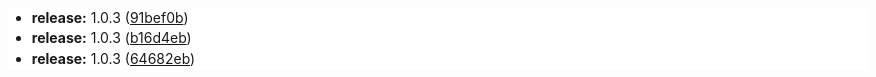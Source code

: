 * **release:** 1.0.3 ([91bef0b](https://github.com/dnb-org/components/commit/91bef0b862cbb9bc4d625d3346cd52a87badc04b))
* **release:** 1.0.3 ([b16d4eb](https://github.com/dnb-org/components/commit/b16d4eb98672518b1ec8a53d0723a5dca6691add))
* **release:** 1.0.3 ([64682eb](https://github.com/dnb-org/components/commit/64682ebf65f5e90ee0ed54c95f4e42899305ae6f))
